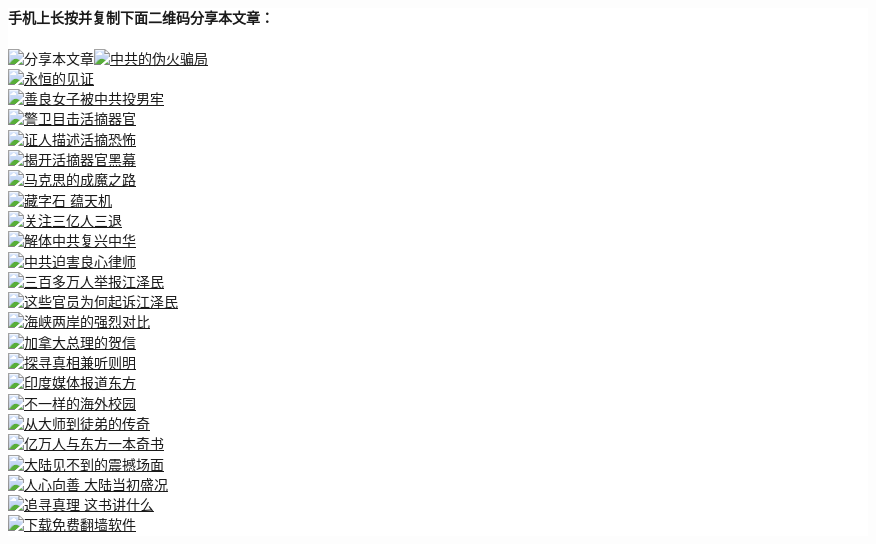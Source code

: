 <strong>手机上长按并复制下面二维码分享本文章：</strong><br><br><img src="https://quickchart.io/qr?size=256&text=https://github.com/1992513/djy/blob/master/gb/22/9/29/n13834908.md%231" title="分享本文章"></td><td VALIGN=TOP><a href="https://github.com/1992513/djy/blob/master/gb/16/1/21/n4622075.md?dfh#1" target="_blank"><img src="https://raw.githubusercontent.com/1992513/djy/master/gb/300/wei-f1.jpg" title="中共的伪火骗局"  alt="中共的伪火骗局"></a><br><a href="https://github.com/1992513/www/blob/master/README.md?dfh#9" target="_blank"><img src="https://raw.githubusercontent.com/1992513/djy/master/gb/300/yong-h.jpg" title="永恒的见证"  alt="永恒的见证"></a><br><a href="https://github.com/1992513/djy/blob/master/gb/13/9/29/n3974789.md?dfh#1" target="_blank"><img src="https://raw.githubusercontent.com/1992513/djy/master/gb/300/shang-lnz.jpg" title="善良女子被中共投男牢"  alt="善良女子被中共投男牢"></a><br><a href="https://github.com/1992513/djy/blob/master/gb/16/3/16/n4663449.md?dfh#1" target="_blank"><img src="https://raw.githubusercontent.com/1992513/djy/master/gb/300/huo-z3.jpg" title="警卫目击活摘器官"  alt="警卫目击活摘器官"></a><br><a href="https://github.com/1992513/djy/blob/master/gb/16/8/7/n8177641.md?dfh#1" target="_blank"><img src="https://raw.githubusercontent.com/1992513/djy/master/gb/300/huo-z4.jpg" title="证人描述活摘恐怖"  alt="证人描述活摘恐怖"></a><br><a href="https://github.com/1992513/djy/blob/master/gb/10/4/19/n2881569.md?dfh#1" target="_blank"><img src="https://raw.githubusercontent.com/1992513/djy/master/gb/300/huo-z1.jpg" title="揭开活摘器官黑幕"  alt="揭开活摘器官黑幕"></a><br><a href="https://github.com/1992513/djy/blob/master/gb/10/11/7/n3077476.md?dfh#1" target="_blank"><img src="https://raw.githubusercontent.com/1992513/djy/master/gb/300/ma-ks.jpg" title="马克思的成魔之路"  alt="马克思的成魔之路"></a><br><a href="https://github.com/1992513/djy/blob/master/gb/14/6/9/n4173977.md?dfh#1" target="_blank"><img src="https://raw.githubusercontent.com/1992513/djy/master/gb/300/chang-zs.jpg" title="藏字石 蕴天机"  alt="藏字石 蕴天机"></a><br><a href="https://github.com/1992513/djy/blob/master/gb/18/5/10/n10381511.md?dfh#1" target="_blank"><img src="https://raw.githubusercontent.com/1992513/djy/master/gb/300/st1.jpg" title="关注三亿人三退"  alt="关注三亿人三退"></a><br><a href="https://github.com/1992513/djy/blob/master/gb/18/3/21/n10237682.md?dfh#1" target="_blank"><img src="https://raw.githubusercontent.com/1992513/djy/master/gb/300/jie-t.jpg" title="解体中共复兴中华"  alt="解体中共复兴中华"></a><br><a href="https://github.com/1992513/djy/blob/master/gb/9/2/9/n2422991.md?dfh#1" target="_blank"><img src="https://raw.githubusercontent.com/1992513/djy/master/gb/300/gao-zs.jpg" title="中共迫害良心律师"  alt="中共迫害良心律师"></a><br><a href="https://github.com/1992513/djy/blob/master/gb/18/12/9/n10900044.md?dfh#1" target="_blank"><img src="https://raw.githubusercontent.com/1992513/djy/master/gb/300/sj1.jpg" title="三百多万人举报江泽民"  alt="三百多万人举报江泽民"></a><br><a href="https://github.com/1992513/djy/blob/master/gb/18/8/28/n10672014.md?dfh#1" target="_blank"><img src="https://raw.githubusercontent.com/1992513/djy/master/gb/300/sj2.jpg" title="这些官员为何起诉江泽民"  alt="这些官员为何起诉江泽民"></a><br><a href="https://github.com/1992513/djy/blob/master/gb/8/12/18/n2367165.md?dfh#1" target="_blank"><img src="https://raw.githubusercontent.com/1992513/djy/master/gb/300/liangan.jpg" title="海峡两岸的强烈对比"  alt="海峡两岸的强烈对比"></a><br><a href="https://github.com/1992513/djy/blob/master/gb/15/12/10/n4593139.md?dfh#1" target="_blank"><img src="https://raw.githubusercontent.com/1992513/djy/master/gb/300/jia-ndzl.jpg" title="加拿大总理的贺信"  alt="加拿大总理的贺信"></a><br><a href="https://github.com/1992513/djy/blob/master/gb/11/6/17/n3289382.md?dfh#1" target="_blank"><img src="https://raw.githubusercontent.com/1992513/djy/master/gb/300/xiao-wd.jpg" title="探寻真相兼听则明"  alt="探寻真相兼听则明"></a><br><a href="https://github.com/1992513/djy/blob/master/gb/18/10/27/n10812623.md?dfh#1" target="_blank"><img src="https://raw.githubusercontent.com/1992513/djy/master/gb/300/yindu.jpg" title="印度媒体报道东方"  alt="印度媒体报道东方"></a><br><a href="https://github.com/1992513/djy/blob/master/gb/18/6/9/n10469652.md?dfh#1" target="_blank"><img src="https://raw.githubusercontent.com/1992513/djy/master/gb/300/xie-j.jpg" title="不一样的海外校园"  alt="不一样的海外校园"></a><br><a href="https://github.com/1992513/djy/blob/master/gb/7/4/5/n1669415.md?dfh#1" target="_blank"><img src="https://raw.githubusercontent.com/1992513/djy/master/gb/300/li-up.jpg" title="从大师到徒弟的传奇"  alt="从大师到徒弟的传奇"></a><br><a href="https://github.com/1992513/djy/blob/master/gb/17/5/26/n9191512.md?dfh#1" target="_blank"><img src="https://raw.githubusercontent.com/1992513/djy/master/gb/300/zfl2.jpg" title="亿万人与东方一本奇书"  alt="亿万人与东方一本奇书"></a><br><a href="https://github.com/1992513/djy/blob/master/gb/13/11/27/n4020290.md?dfh#1" target="_blank"><img src="https://raw.githubusercontent.com/1992513/djy/master/gb/300/zhen-h.jpg" title="大陆见不到的震撼场面"  alt="大陆见不到的震撼场面"></a><br><a href="https://github.com/1992513/djy/blob/master/gb/15/7/17/n4482910.md?dfh#1" target="_blank"><img src="https://raw.githubusercontent.com/1992513/djy/master/gb/300/dalu-sk.jpg" title="人心向善 大陆当初盛况"  alt="人心向善 大陆当初盛况"></a><br><a href="https://github.com/1992513/djy/blob/master/gb/19/1/5/n10955468.md?dfh#1" target="_blank"><img src="https://raw.githubusercontent.com/1992513/djy/master/gb/300/zfl1.jpg" title="追寻真理 这书讲什么"  alt="追寻真理 这书讲什么"></a><br><a href="https://github.com/1992513/www/blob/master/README.md?dfh#1" target="_blank"><img src="https://raw.githubusercontent.com/1992513/djy/master/gb/300/fq1.jpg" title="下载免费翻墙软件"  alt="下载免费翻墙软件"></a><br></td></tr></table>
